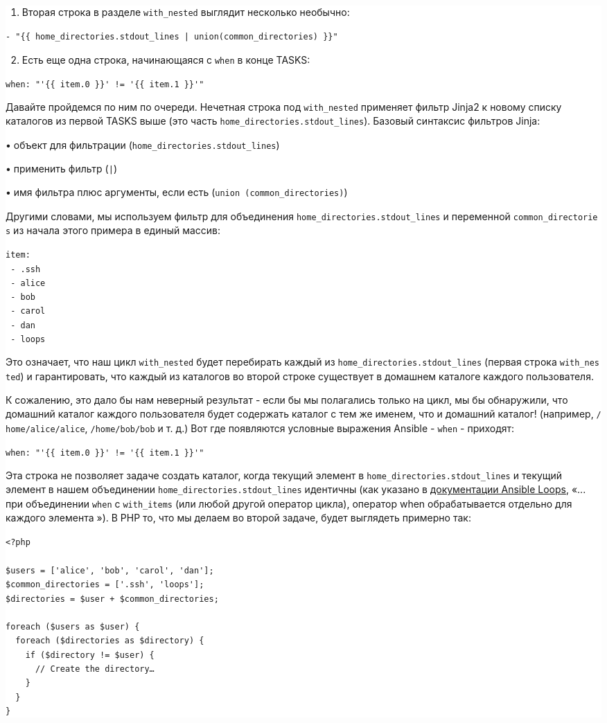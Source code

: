 1. Вторая строка в разделе `with_nested` выглядит несколько необычно:

```
- "{{ home_directories.stdout_lines | union(common_directories) }}"
```

2. Есть еще одна строка, начинающаяся с `when` в конце TASKS:

 ```
when: "'{{ item.0 }}' != '{{ item.1 }}'"
 ```



Давайте пройдемся по ним по очереди. Нечетная строка под `with_nested` применяет фильтр Jinja2 к новому списку каталогов из первой TASKS выше (это часть `home_directories.stdout_lines`). Базовый синтаксис фильтров Jinja:

• объект для фильтрации (`home_directories.stdout_lines`)

• применить фильтр (`|`)

• имя фильтра плюс аргументы, если есть (`union (common_directories)`)

Другими словами, мы используем фильтр для объединения `home_directories.stdout_lines` и переменной `common_directories` из начала этого примера в единый массив:

 ```
item:
  - .ssh
  - alice
  - bob
  - carol
  - dan
  - loops
 ```



Это означает, что наш цикл `with_nested` будет перебирать каждый из `home_directories.stdout_lines` (первая строка `with_nested`) и гарантировать, что каждый из каталогов во второй строке существует в домашнем каталоге каждого пользователя.

К сожалению, это дало бы нам неверный результат - если бы мы полагались только на цикл, мы бы обнаружили, что домашний каталог каждого пользователя будет содержать каталог с тем же именем, что и домашний каталог! (например, `/home/alice/alice`, `/home/bob/bob` и т. д.) Вот где появляются условные выражения Ansible - `when` - приходят:

```
when: "'{{ item.0 }}' != '{{ item.1 }}'"
```

Эта строка не позволяет задаче создать каталог, когда текущий элемент в `home_directories.stdout_lines` и текущий элемент в нашем объединении `home_directories.stdout_lines` идентичны (как указано в [документации Ansible Loops](http://docs.ansible.com/ansible/2.4/playbooks_loops.html), «... при объединении `when` с `with_items` (или любой другой оператор цикла), оператор when обрабатывается отдельно для каждого элемента »). В PHP то, что мы делаем во второй задаче, будет выглядеть примерно так:

```
<?php

$users = ['alice', 'bob', 'carol', 'dan'];
$common_directories = ['.ssh', 'loops'];
$directories = $user + $common_directories;

foreach ($users as $user) {
  foreach ($directories as $directory) {
    if ($directory != $user) {
      // Create the directory…
    }
  }
}
```
